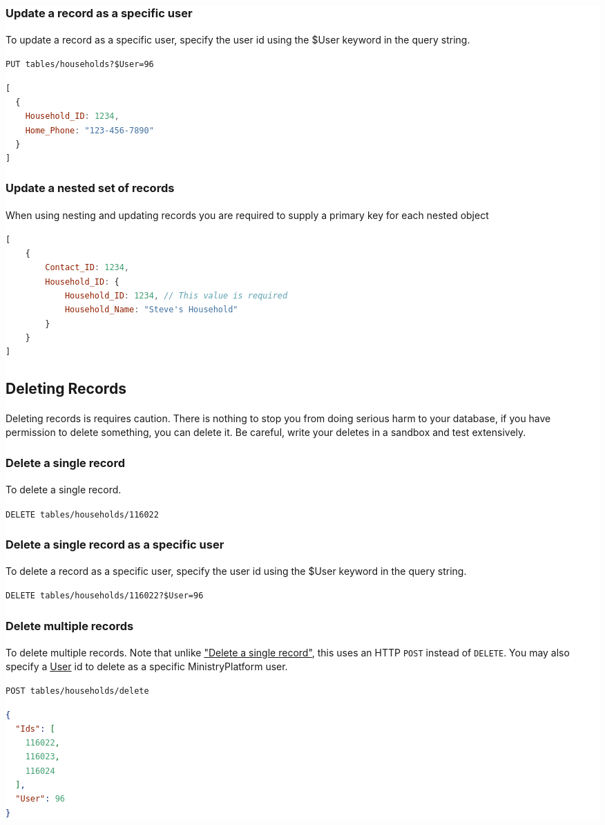 ### Update a record as a specific user
To update a record as a specific user, specify the user id using the $User keyword in the query string. 
```
PUT tables/households?$User=96
```

```javascript
[
  {
  	Household_ID: 1234,
	Home_Phone: "123-456-7890"
  }
]
```

### Update a nested set of records
When using nesting and updating records you are required to supply a primary key for each nested object
```javascript
[
	{
		Contact_ID: 1234,
		Household_ID: {
			Household_ID: 1234, // This value is required
			Household_Name: "Steve's Household"
		}
	}
]
```

## Deleting Records
Deleting records is requires caution. There is nothing to stop you from doing serious harm to your database, if you have permission to delete something, you can delete it. Be careful, write your deletes in a sandbox and test extensively. 

### Delete a single record
To delete a single record.
```
DELETE tables/households/116022
```
### Delete a single record as a specific user
To delete a record as a specific user, specify the user id using the $User keyword in the query string. 
```
DELETE tables/households/116022?$User=96
```

### Delete multiple records
To delete multiple records. Note that unlike ["Delete a single record"](#delete-a-single-record), this uses an HTTP `POST` instead of `DELETE`. You may also specify a [User](#delete-a-single-record-as-a-specific-user) id to delete as a specific MinistryPlatform user.
```
POST tables/households/delete
```
```json
{
  "Ids": [
    116022,
    116023,
    116024
  ],
  "User": 96
}
```
